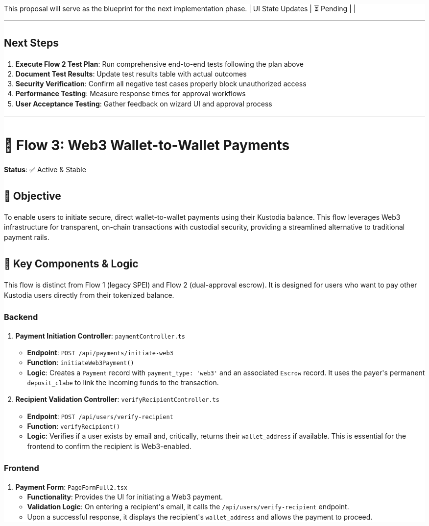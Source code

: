 This proposal will serve as the blueprint for the next implementation phase.
| UI State Updates | ⏳ Pending | |

---

## Next Steps

1. **Execute Flow 2 Test Plan**: Run comprehensive end-to-end tests following the plan above
2. **Document Test Results**: Update test results table with actual outcomes
3. **Security Verification**: Confirm all negative test cases properly block unauthorized access
4. **Performance Testing**: Measure response times for approval workflows
5. **User Acceptance Testing**: Gather feedback on wizard UI and approval process

---

# 🌊 Flow 3: Web3 Wallet-to-Wallet Payments

**Status**: ✅ Active & Stable

## 🎯 **Objective**

To enable users to initiate secure, direct wallet-to-wallet payments using their Kustodia balance. This flow leverages Web3 infrastructure for transparent, on-chain transactions with custodial security, providing a streamlined alternative to traditional payment rails.

## 🔑 **Key Components & Logic**

This flow is distinct from Flow 1 (legacy SPEI) and Flow 2 (dual-approval escrow). It is designed for users who want to pay other Kustodia users directly from their tokenized balance.

### **Backend**

1.  **Payment Initiation Controller**: `paymentController.ts`
    -   **Endpoint**: `POST /api/payments/initiate-web3`
    -   **Function**: `initiateWeb3Payment()`
    -   **Logic**: Creates a `Payment` record with `payment_type: 'web3'` and an associated `Escrow` record. It uses the payer's permanent `deposit_clabe` to link the incoming funds to the transaction.

2.  **Recipient Validation Controller**: `verifyRecipientController.ts`
    -   **Endpoint**: `POST /api/users/verify-recipient`
    -   **Function**: `verifyRecipient()`
    -   **Logic**: Verifies if a user exists by email and, critically, returns their `wallet_address` if available. This is essential for the frontend to confirm the recipient is Web3-enabled.

### **Frontend**

1.  **Payment Form**: `PagoFormFull2.tsx`
    -   **Functionality**: Provides the UI for initiating a Web3 payment.
    -   **Validation Logic**: On entering a recipient's email, it calls the `/api/users/verify-recipient` endpoint.
    -   Upon a successful response, it displays the recipient's `wallet_address` and allows the payment to proceed.
